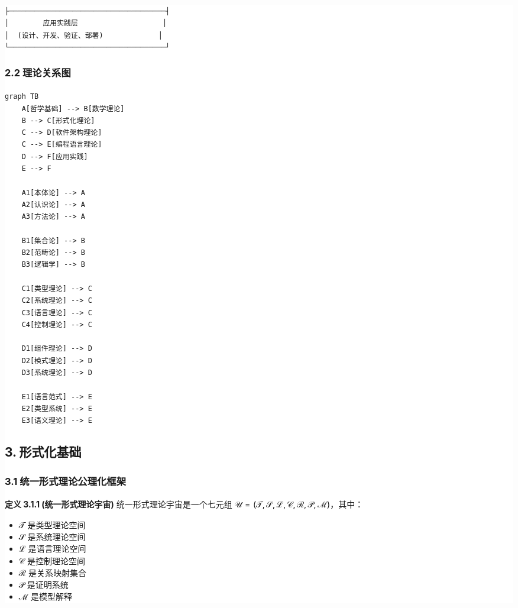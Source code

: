 ```text
├─────────────────────────────────────┤
│        应用实践层                    │
│  (设计、开发、验证、部署)             │
└─────────────────────────────────────┘
```

### 2.2 理论关系图

```mermaid
graph TB
    A[哲学基础] --> B[数学理论]
    B --> C[形式化理论]
    C --> D[软件架构理论]
    C --> E[编程语言理论]
    D --> F[应用实践]
    E --> F
    
    A1[本体论] --> A
    A2[认识论] --> A
    A3[方法论] --> A
    
    B1[集合论] --> B
    B2[范畴论] --> B
    B3[逻辑学] --> B
    
    C1[类型理论] --> C
    C2[系统理论] --> C
    C3[语言理论] --> C
    C4[控制理论] --> C
    
    D1[组件理论] --> D
    D2[模式理论] --> D
    D3[系统理论] --> D
    
    E1[语言范式] --> E
    E2[类型系统] --> E
    E3[语义理论] --> E
```

## 3. 形式化基础

### 3.1 统一形式理论公理化框架

**定义 3.1.1 (统一形式理论宇宙)**
统一形式理论宇宙是一个七元组 $\mathcal{U} = (\mathcal{T}, \mathcal{S}, \mathcal{L}, \mathcal{C}, \mathcal{R}, \mathcal{P}, \mathcal{M})$，其中：

- $\mathcal{T}$ 是类型理论空间
- $\mathcal{S}$ 是系统理论空间  
- $\mathcal{L}$ 是语言理论空间
- $\mathcal{C}$ 是控制理论空间
- $\mathcal{R}$ 是关系映射集合
- $\mathcal{P}$ 是证明系统
- $\mathcal{M}$ 是模型解释
